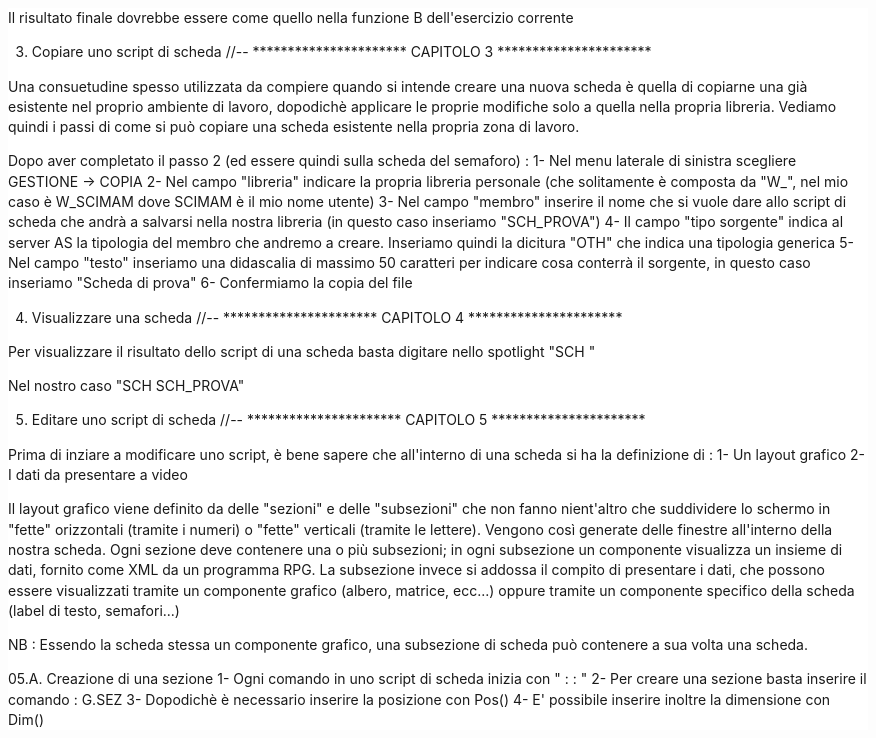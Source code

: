 Il risultato finale dovrebbe essere come quello nella funzione B dell'esercizio corrente

03. Copiare uno script di scheda
//-- \*\*\*\*\*\*\*\*\*\*\*\*\*\*\*\*\*\*\*\*\*\* CAPITOLO 3 \*\*\*\*\*\*\*\*\*\*\*\*\*\*\*\*\*\*\*\*\*\*

Una consuetudine spesso utilizzata da compiere quando si intende creare una nuova scheda è quella di copiarne una già esistente nel proprio ambiente di lavoro, dopodichè applicare le proprie modifiche solo a quella nella propria libreria. Vediamo quindi i passi di come si può copiare una scheda esistente nella propria zona di lavoro.

Dopo aver completato il passo 2 (ed essere quindi sulla scheda del semaforo) : 
    1- Nel menu laterale di sinistra scegliere GESTIONE -> COPIA
    2- Nel campo "libreria" indicare la propria libreria personale (che solitamente è composta da "W_<nomeutente>", nel mio caso è W_SCIMAM dove SCIMAM è il mio nome utente)
    3- Nel campo "membro" inserire il nome che si vuole dare allo script di scheda che andrà a salvarsi nella nostra libreria (in questo caso inseriamo "SCH_PROVA")
    4- Il campo "tipo sorgente" indica al server AS la tipologia del membro che andremo a creare. Inseriamo quindi la dicitura "OTH" che indica una tipologia generica
    5- Nel campo "testo" inseriamo una didascalia di massimo 50 caratteri per indicare cosa conterrà il sorgente, in questo caso inseriamo "Scheda di prova"
    6- Confermiamo la copia del file




04. Visualizzare una scheda
//-- \*\*\*\*\*\*\*\*\*\*\*\*\*\*\*\*\*\*\*\*\*\* CAPITOLO 4 \*\*\*\*\*\*\*\*\*\*\*\*\*\*\*\*\*\*\*\*\*\*

Per visualizzare il risultato dello script di una scheda basta digitare nello spotlight
"SCH <nomeDellaScheda>"

Nel nostro caso "SCH SCH_PROVA"


05. Editare uno script di scheda
//-- \*\*\*\*\*\*\*\*\*\*\*\*\*\*\*\*\*\*\*\*\*\* CAPITOLO 5 \*\*\*\*\*\*\*\*\*\*\*\*\*\*\*\*\*\*\*\*\*\*

Prima di inziare a modificare uno script, è bene sapere che all'interno di una scheda si ha la definizione di : 
 1- Un layout grafico
 2- I dati da presentare a video

Il layout grafico viene definito da delle "sezioni" e delle "subsezioni" che non fanno nient'altro che suddividere lo schermo in "fette" orizzontali (tramite i numeri) o "fette" verticali (tramite le lettere). Vengono così generate delle finestre all'interno della nostra scheda.
Ogni sezione deve contenere una o più subsezioni; in ogni subsezione un componente visualizza un insieme di dati, fornito come XML da un programma RPG.
La subsezione invece si addossa il compito di presentare i dati, che possono essere visualizzati tramite un componente grafico (albero, matrice, ecc...) oppure tramite un componente specifico della scheda (label di testo, semafori...)

NB :  Essendo la scheda stessa un componente grafico, una subsezione di scheda può contenere a sua volta una scheda.

05.A. Creazione di una sezione
    1- Ogni comando in uno script di scheda inizia con " :  : "
    2- Per creare una sezione basta inserire il comando :  G.SEZ
    3- Dopodichè è necessario inserire la posizione con Pos(<lettere o numeri>)
    4- E' possibile inserire inoltre la dimensione con Dim(<dimensione in pixel o in percentuale>)
